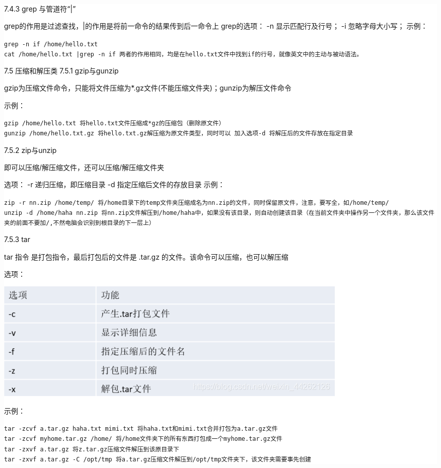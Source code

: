 7.4.3 grep 与管道符“|”

grep的作用是过滤查找，|的作用是将前一命令的结果传到后一命令上
grep的选项：
-n 显示匹配行及行号；
-i 忽略字母大小写；
示例：

    grep -n if /home/hello.txt
    cat /home/hello.txt |grep -n if 两者的作用相同，均是在hello.txt文件中找到if的行号，就像英文中的主动与被动语法。

7.5 压缩和解压类
7.5.1 gzip与gunzip

gzip为压缩文件命令，只能将文件压缩为*.gz文件(不能压缩文件夹)；gunzip为解压文件命令

示例：

    gzip /home/hello.txt 将hello.txt文件压缩成*gz的压缩包（删除原文件）
    gunzip /home/hello.txt.gz 将hello.txt.gz解压缩为原文件类型，同时可以 加入选项-d 将解压后的文件存放在指定目录

7.5.2 zip与unzip

即可以压缩/解压缩文件，还可以压缩/解压缩文件夹

选项：
-r 递归压缩，即压缩目录
-d 指定压缩后文件的存放目录
示例：

    zip -r nn.zip /home/temp/ 将/home目录下的temp文件夹压缩成名为nn.zip的文件，同时保留原文件，注意，要写全，如/home/temp/
    unzip -d /home/haha nn.zip 将nn.zip文件解压到/home/haha中，如果没有该目录，则自动创建该目录（在当前文件夹中操作另一个文件夹，那么该文件夹的前面不要加/,不然电脑会识别到根目录的下一层上）

7.5.3 tar

tar 指令 是打包指令，最后打包后的文件是 .tar.gz 的文件。该命令可以压缩，也可以解压缩

选项：

![在这里插入图片描述](LinuxSummary.assets/2020082510084565.png)

示例：

    tar -zcvf a.tar.gz haha.txt mimi.txt 将haha.txt和mimi.txt合并打包为a.tar.gz文件
    tar -zcvf myhome.tar.gz /home/ 将/home文件夹下的所有东西打包成一个myhome.tar.gz文件
    tar -zxvf a.tar.gz 将z.tar.gz压缩文件解压到该原目录下
    tar -zxvf a.tar.gz -C /opt/tmp 将a.tar.gz压缩文件解压到/opt/tmp文件夹下，该文件夹需要事先创建
